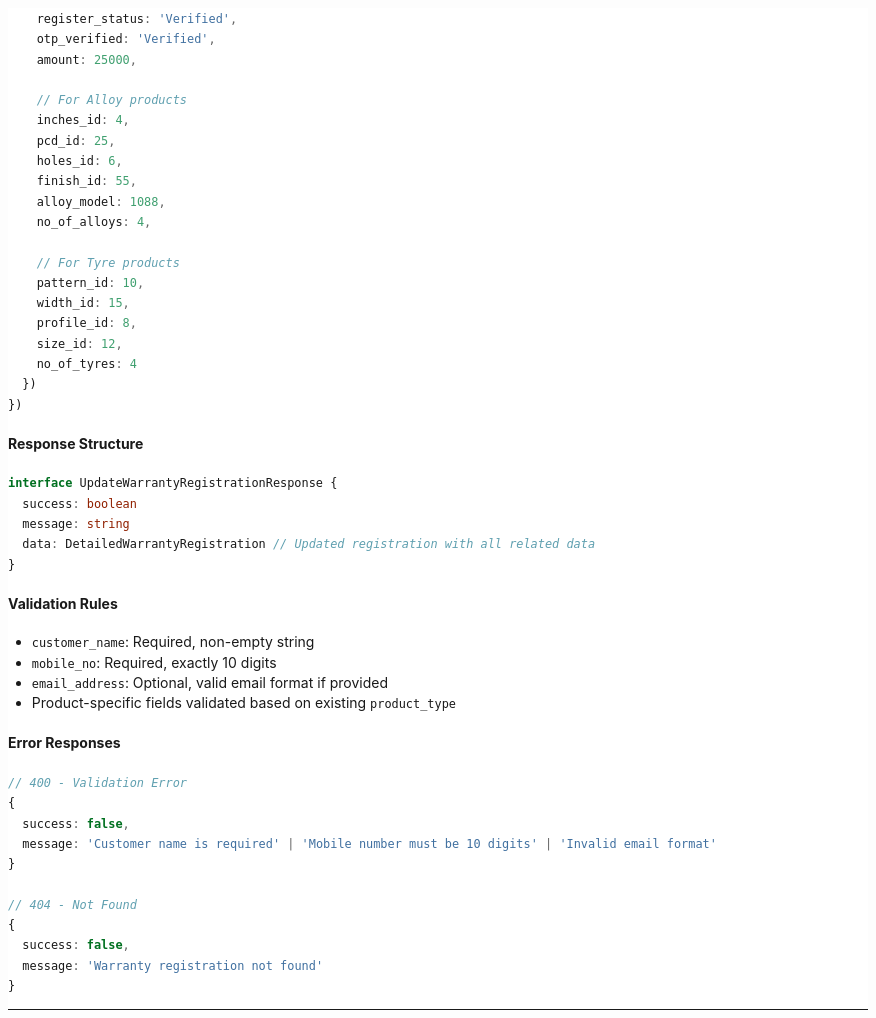 ```javascript
    register_status: 'Verified',
    otp_verified: 'Verified',
    amount: 25000,

    // For Alloy products
    inches_id: 4,
    pcd_id: 25,
    holes_id: 6,
    finish_id: 55,
    alloy_model: 1088,
    no_of_alloys: 4,

    // For Tyre products
    pattern_id: 10,
    width_id: 15,
    profile_id: 8,
    size_id: 12,
    no_of_tyres: 4
  })
})
```

#### **Response Structure**

```typescript
interface UpdateWarrantyRegistrationResponse {
  success: boolean
  message: string
  data: DetailedWarrantyRegistration // Updated registration with all related data
}
```

#### **Validation Rules**

- `customer_name`: Required, non-empty string
- `mobile_no`: Required, exactly 10 digits
- `email_address`: Optional, valid email format if provided
- Product-specific fields validated based on existing `product_type`

#### **Error Responses**

```typescript
// 400 - Validation Error
{
  success: false,
  message: 'Customer name is required' | 'Mobile number must be 10 digits' | 'Invalid email format'
}

// 404 - Not Found
{
  success: false,
  message: 'Warranty registration not found'
}
```

---